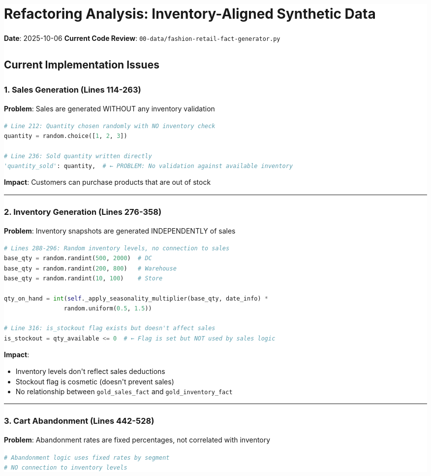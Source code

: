 # Refactoring Analysis: Inventory-Aligned Synthetic Data

**Date**: 2025-10-06
**Current Code Review**: `00-data/fashion-retail-fact-generator.py`

## Current Implementation Issues

### 1. Sales Generation (Lines 114-263)
**Problem**: Sales are generated WITHOUT any inventory validation

```python
# Line 212: Quantity chosen randomly with NO inventory check
quantity = random.choice([1, 2, 3])

# Line 236: Sold quantity written directly
'quantity_sold': quantity,  # ← PROBLEM: No validation against available inventory
```

**Impact**: Customers can purchase products that are out of stock

---

### 2. Inventory Generation (Lines 276-358)
**Problem**: Inventory snapshots are generated INDEPENDENTLY of sales

```python
# Lines 288-296: Random inventory levels, no connection to sales
base_qty = random.randint(500, 2000)  # DC
base_qty = random.randint(200, 800)   # Warehouse
base_qty = random.randint(10, 100)    # Store

qty_on_hand = int(self._apply_seasonality_multiplier(base_qty, date_info) *
                 random.uniform(0.5, 1.5))

# Line 316: is_stockout flag exists but doesn't affect sales
is_stockout = qty_available <= 0  # ← Flag is set but NOT used by sales logic
```

**Impact**:
- Inventory levels don't reflect sales deductions
- Stockout flag is cosmetic (doesn't prevent sales)
- No relationship between `gold_sales_fact` and `gold_inventory_fact`

---

### 3. Cart Abandonment (Lines 442-528)
**Problem**: Abandonment rates are fixed percentages, not correlated with inventory

```python
# Abandonment logic uses fixed rates by segment
# NO connection to inventory levels
```
